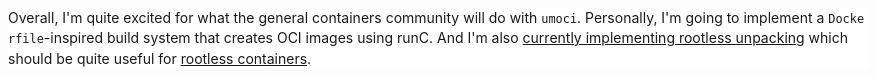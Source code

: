 Overall, I'm quite excited for what the general containers community will do
with `umoci`. Personally, I'm going to implement a `Dockerfile`-inspired build
system that creates OCI images using runC. And I'm also [currently implementing
rootless unpacking][umoci-rootless-unpacking] which should be quite useful for
[rootless containers][rootless-containers].

[opensuse-kiwiconf]: https://github.com/openSUSE/docker-containers
[opensuse-dockerfile]: https://github.com/openSUSE/docker-containers-build
[containment-rpm]: https://github.com/openSUSE/containment-rpm
[docker-library]: https://hub.docker.com/r/library/
[docker-library-repo]: https://github.com/docker-library/official-images
[dockerhub-opensuse]: https://hub.docker.com/r/opensuse/amd64/
[twitter-signing]: https://twitter.com/flavio_castelli/status/740274509689819136
[umoci-rootless-unpacking]: https://github.com/cyphar/umoci/issues/26


[umoci]: https://github.com/cyphar/umoci
[oci]: https://www.opencontainers.org/
[milestone-0.0.0]: https://github.com/cyphar/umoci/milestone/2
[oci-image]: https://github.com/opencontainers/image-spec
[oci-runtime]: https://github.com/opencontainers/runtime-spec
[gh-image-users]: https://github.com/opencontainers/image-spec/issues/126
[docker-oci]: https://github.com/docker/docker/pull/26369
[acbuild]: https://github.com/containers/build
[oci-image-tools]: https://github.com/opencontainers/image-tools
[obs-opensuse]: https://build.opensuse.org/
[kiwi]: https://suse.github.io/kiwi/
[obs]: http://openbuildservice.org/
[rkt-oci]: https://github.com/coreos/rkt/projects/4
[skopeo]: https://github.com/projectatomic/skopeo
[containers/image]: https://github.com/containers/image
[oci-pr5]: https://github.com/opencontainers/image-tools/pull/5
[oci-pr8]: https://github.com/opencontainers/image-tools/pull/8
[umoci-man]: https://github.com/cyphar/umoci/issues/34
[obs-vc-skopeo]: https://build.opensuse.org/package/show/Virtualization:containers/skopeo
[docker-tags]: https://docs.docker.com/engine/tutorials/dockerimages/#/setting-tags-on-an-image
[oci-runtime-bundle]: https://github.com/opencontainers/runtime-spec/blob/v1.0.0-rc2/glossary.md#bundle
[oci-layers]: https://github.com/opencontainers/image-spec/blob/v1.0.0-rc2/layer.md
[runc]: https://github.com/opencontainers/runc
[obs-vc-runc]: https://build.opensuse.org/package/show/Virtualization:containers/runc
[docker-dockerfiles]: https://docs.docker.com/engine/reference/builder/#/format
[docker-inspect]: https://docs.docker.com/engine/reference/api/docker_remote_api_v1.24/#/inspect-an-image
[oci-runtime-tools-generate]: https://github.com/opencontainers/runtime-tools#generating-an-oci-runtime-spec-configuration-files
[skopeo-0.1.17]: https://github.com/projectatomic/skopeo/releases/tag/v0.1.17
[image-pr148]: https://github.com/containers/image/pull/148
[skopeo-issue253]: https://github.com/projectatomic/skopeo/issues/253
[freebsd-mtree]: https://www.freebsd.org/cgi/man.cgi?mtree(8)
[linux-mtree]: https://github.com/archiecobbs/mtree-port
[vbatts]: https://twitter.com/vbatts
[go-mtree]: https://github.com/vbatts/go-mtree
[go-mtree-pr81]: https://github.com/vbatts/go-mtree/pull/81
[go-mtree-pr85]: https://github.com/vbatts/go-mtree/pull/85
[go-mtree-pr48]: https://github.com/vbatts/go-mtree/pull/48
[go-mtree-pr96]: https://github.com/vbatts/go-mtree/pull/96
[rootless-containers]: /blog/post/rootless-containers-with-runc
[obs-home-cyphar]: https://build.opensuse.org/package/show/home:cyphar/go-mtree